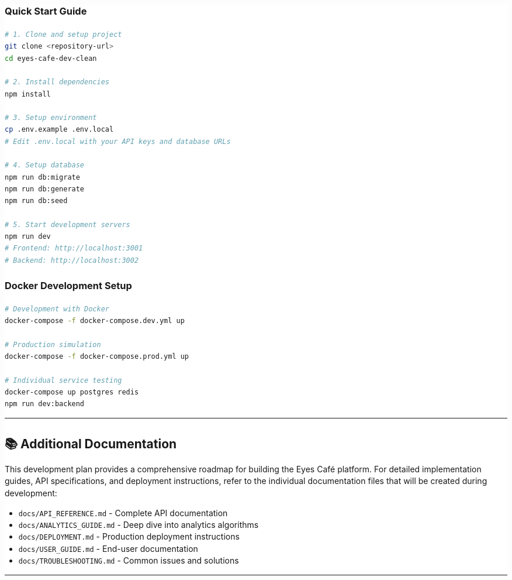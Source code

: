 
### Quick Start Guide
```bash
# 1. Clone and setup project
git clone <repository-url>
cd eyes-cafe-dev-clean

# 2. Install dependencies  
npm install

# 3. Setup environment
cp .env.example .env.local
# Edit .env.local with your API keys and database URLs

# 4. Setup database
npm run db:migrate
npm run db:generate
npm run db:seed

# 5. Start development servers
npm run dev
# Frontend: http://localhost:3001
# Backend: http://localhost:3002
```

### Docker Development Setup
```bash
# Development with Docker
docker-compose -f docker-compose.dev.yml up

# Production simulation
docker-compose -f docker-compose.prod.yml up

# Individual service testing
docker-compose up postgres redis
npm run dev:backend
```

---

## 📚 Additional Documentation

This development plan provides a comprehensive roadmap for building the Eyes Café platform. For detailed implementation guides, API specifications, and deployment instructions, refer to the individual documentation files that will be created during development:

- `docs/API_REFERENCE.md` - Complete API documentation
- `docs/ANALYTICS_GUIDE.md` - Deep dive into analytics algorithms  
- `docs/DEPLOYMENT.md` - Production deployment instructions
- `docs/USER_GUIDE.md` - End-user documentation
- `docs/TROUBLESHOOTING.md` - Common issues and solutions

---